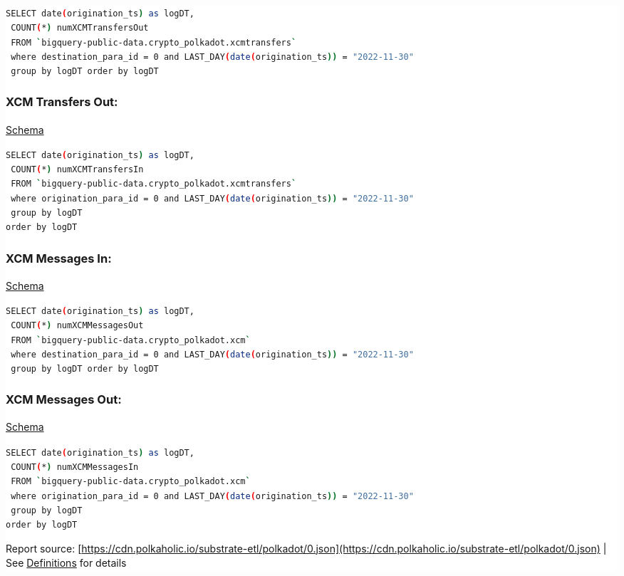 ```bash
SELECT date(origination_ts) as logDT, 
 COUNT(*) numXCMTransfersOut 
 FROM `bigquery-public-data.crypto_polkadot.xcmtransfers` 
 where destination_para_id = 0 and LAST_DAY(date(origination_ts)) = "2022-11-30" 
 group by logDT order by logDT
```

### XCM Transfers Out: 

[Schema](https://github.com/colorfulnotion/substrate-etl/blob/main/schema/xcmtransfers.json)

```bash
SELECT date(origination_ts) as logDT, 
 COUNT(*) numXCMTransfersIn 
 FROM `bigquery-public-data.crypto_polkadot.xcmtransfers` 
 where origination_para_id = 0 and LAST_DAY(date(origination_ts)) = "2022-11-30" 
 group by logDT 
order by logDT
```

### XCM Messages In: 

[Schema](https://github.com/colorfulnotion/substrate-etl/blob/main/schema/xcm.json)

```bash
SELECT date(origination_ts) as logDT, 
 COUNT(*) numXCMMessagesOut 
 FROM `bigquery-public-data.crypto_polkadot.xcm` 
 where destination_para_id = 0 and LAST_DAY(date(origination_ts)) = "2022-11-30" 
 group by logDT order by logDT
```

### XCM Messages Out: 

[Schema](https://github.com/colorfulnotion/substrate-etl/blob/main/schema/xcm.json)

```bash
SELECT date(origination_ts) as logDT, 
 COUNT(*) numXCMMessagesIn 
 FROM `bigquery-public-data.crypto_polkadot.xcm` 
 where origination_para_id = 0 and LAST_DAY(date(origination_ts)) = "2022-11-30" 
 group by logDT 
order by logDT
```


Report source: [https://cdn.polkaholic.io/substrate-etl/polkadot/0.json](https://cdn.polkaholic.io/substrate-etl/polkadot/0.json) | See [Definitions](/DEFINITIONS.md) for details
